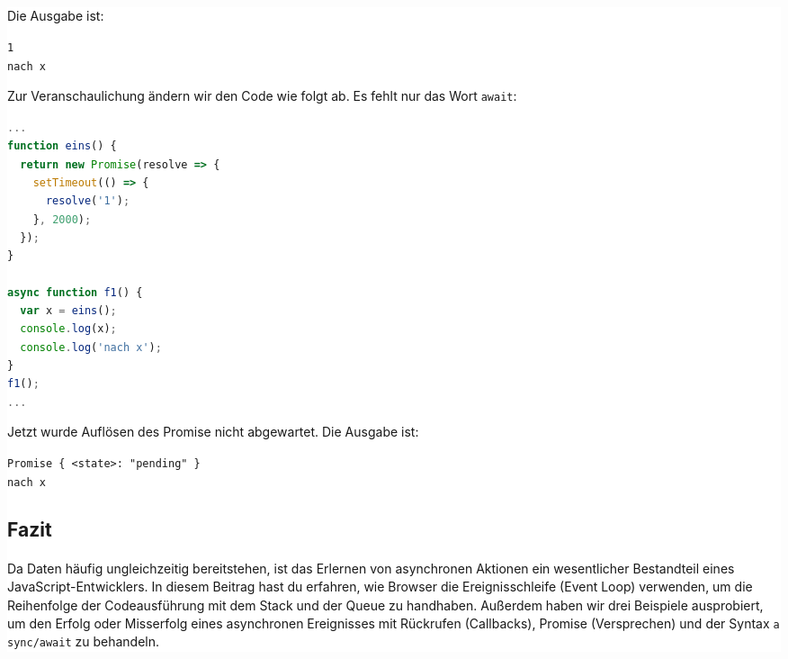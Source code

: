 Die Ausgabe ist:

```
1
nach x
```

Zur Veranschaulichung ändern wir den Code wie folgt ab. Es fehlt nur das Wort `await`:

```javascript
...
function eins() {
  return new Promise(resolve => {
    setTimeout(() => {
      resolve('1');
    }, 2000);
  });
}

async function f1() {
  var x = eins();
  console.log(x);
  console.log('nach x');
}
f1();
...
```

Jetzt wurde Auflösen des Promise nicht abgewartet. Die Ausgabe ist:

```
Promise { <state>: "pending" }
nach x
```

## Fazit

Da Daten häufig ungleichzeitig bereitstehen, ist das Erlernen von asynchronen Aktionen ein wesentlicher Bestandteil eines JavaScript-Entwicklers. In diesem Beitrag hast du erfahren, wie Browser die Ereignisschleife (Event Loop) verwenden, um die Reihenfolge der Codeausführung mit dem Stack und der Queue zu handhaben. Außerdem haben wir drei Beispiele ausprobiert, um den Erfolg oder Misserfolg eines asynchronen Ereignisses mit Rückrufen (Callbacks), Promise (Versprechen) und der Syntax `async/await` zu behandeln.
